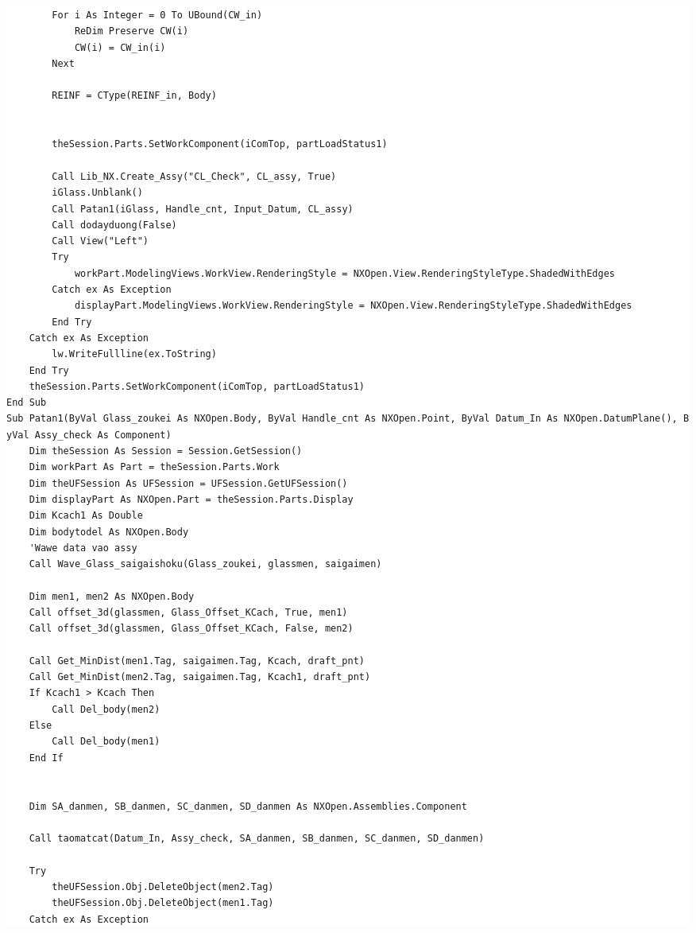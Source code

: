             For i As Integer = 0 To UBound(CW_in)
                ReDim Preserve CW(i)
                CW(i) = CW_in(i)
            Next

            REINF = CType(REINF_in, Body)


            theSession.Parts.SetWorkComponent(iComTop, partLoadStatus1)

            Call Lib_NX.Create_Assy("CL_Check", CL_assy, True)
            iGlass.Unblank()
            Call Patan1(iGlass, Handle_cnt, Input_Datum, CL_assy)
            Call dodayduong(False)
            Call View("Left")
            Try
                workPart.ModelingViews.WorkView.RenderingStyle = NXOpen.View.RenderingStyleType.ShadedWithEdges
            Catch ex As Exception
                displayPart.ModelingViews.WorkView.RenderingStyle = NXOpen.View.RenderingStyleType.ShadedWithEdges
            End Try
        Catch ex As Exception
            lw.WriteFullline(ex.ToString)
        End Try
        theSession.Parts.SetWorkComponent(iComTop, partLoadStatus1)
    End Sub
    Sub Patan1(ByVal Glass_zoukei As NXOpen.Body, ByVal Handle_cnt As NXOpen.Point, ByVal Datum_In As NXOpen.DatumPlane(), ByVal Assy_check As Component)
        Dim theSession As Session = Session.GetSession()
        Dim workPart As Part = theSession.Parts.Work
        Dim theUFSession As UFSession = UFSession.GetUFSession()
        Dim displayPart As NXOpen.Part = theSession.Parts.Display
        Dim Kcach1 As Double
        Dim bodytodel As NXOpen.Body
        'Wawe data vao assy
        Call Wave_Glass_saigaishoku(Glass_zoukei, glassmen, saigaimen)

        Dim men1, men2 As NXOpen.Body
        Call offset_3d(glassmen, Glass_Offset_KCach, True, men1)
        Call offset_3d(glassmen, Glass_Offset_KCach, False, men2)

        Call Get_MinDist(men1.Tag, saigaimen.Tag, Kcach, draft_pnt)
        Call Get_MinDist(men2.Tag, saigaimen.Tag, Kcach1, draft_pnt)
        If Kcach1 > Kcach Then
            Call Del_body(men2)
        Else
            Call Del_body(men1)
        End If


        Dim SA_danmen, SB_danmen, SC_danmen, SD_danmen As NXOpen.Assemblies.Component

        Call taomatcat(Datum_In, Assy_check, SA_danmen, SB_danmen, SC_danmen, SD_danmen)

        Try
            theUFSession.Obj.DeleteObject(men2.Tag)
            theUFSession.Obj.DeleteObject(men1.Tag)
        Catch ex As Exception

